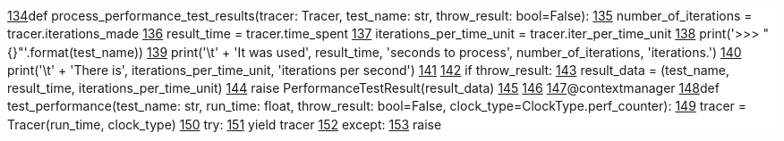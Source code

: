 </span><span id="L-134"><a href="#L-134"><span class="linenos">134</span></a><span class="k">def</span> <span class="nf">process_performance_test_results</span><span class="p">(</span><span class="n">tracer</span><span class="p">:</span> <span class="n">Tracer</span><span class="p">,</span> <span class="n">test_name</span><span class="p">:</span> <span class="nb">str</span><span class="p">,</span> <span class="n">throw_result</span><span class="p">:</span> <span class="nb">bool</span><span class="o">=</span><span class="kc">False</span><span class="p">):</span>
</span><span id="L-135"><a href="#L-135"><span class="linenos">135</span></a>    <span class="n">number_of_iterations</span> <span class="o">=</span> <span class="n">tracer</span><span class="o">.</span><span class="n">iterations_made</span>
</span><span id="L-136"><a href="#L-136"><span class="linenos">136</span></a>    <span class="n">result_time</span> <span class="o">=</span> <span class="n">tracer</span><span class="o">.</span><span class="n">time_spent</span>
</span><span id="L-137"><a href="#L-137"><span class="linenos">137</span></a>    <span class="n">iterations_per_time_unit</span> <span class="o">=</span> <span class="n">tracer</span><span class="o">.</span><span class="n">iter_per_time_unit</span>
</span><span id="L-138"><a href="#L-138"><span class="linenos">138</span></a>    <span class="nb">print</span><span class="p">(</span><span class="s1">&#39;&gt;&gt;&gt; &quot;</span><span class="si">{}</span><span class="s1">&quot;&#39;</span><span class="o">.</span><span class="n">format</span><span class="p">(</span><span class="n">test_name</span><span class="p">))</span>
</span><span id="L-139"><a href="#L-139"><span class="linenos">139</span></a>    <span class="nb">print</span><span class="p">(</span><span class="s1">&#39;</span><span class="se">\t</span><span class="s1">&#39;</span> <span class="o">+</span> <span class="s1">&#39;It was used&#39;</span><span class="p">,</span> <span class="n">result_time</span><span class="p">,</span> <span class="s1">&#39;seconds to process&#39;</span><span class="p">,</span> <span class="n">number_of_iterations</span><span class="p">,</span> <span class="s1">&#39;iterations.&#39;</span><span class="p">)</span>
</span><span id="L-140"><a href="#L-140"><span class="linenos">140</span></a>    <span class="nb">print</span><span class="p">(</span><span class="s1">&#39;</span><span class="se">\t</span><span class="s1">&#39;</span> <span class="o">+</span> <span class="s1">&#39;There is&#39;</span><span class="p">,</span> <span class="n">iterations_per_time_unit</span><span class="p">,</span> <span class="s1">&#39;iterations per second&#39;</span><span class="p">)</span>
</span><span id="L-141"><a href="#L-141"><span class="linenos">141</span></a>
</span><span id="L-142"><a href="#L-142"><span class="linenos">142</span></a>    <span class="k">if</span> <span class="n">throw_result</span><span class="p">:</span>
</span><span id="L-143"><a href="#L-143"><span class="linenos">143</span></a>        <span class="n">result_data</span> <span class="o">=</span> <span class="p">(</span><span class="n">test_name</span><span class="p">,</span> <span class="n">result_time</span><span class="p">,</span> <span class="n">iterations_per_time_unit</span><span class="p">)</span>
</span><span id="L-144"><a href="#L-144"><span class="linenos">144</span></a>        <span class="k">raise</span> <span class="n">PerformanceTestResult</span><span class="p">(</span><span class="n">result_data</span><span class="p">)</span>
</span><span id="L-145"><a href="#L-145"><span class="linenos">145</span></a>
</span><span id="L-146"><a href="#L-146"><span class="linenos">146</span></a>
</span><span id="L-147"><a href="#L-147"><span class="linenos">147</span></a><span class="nd">@contextmanager</span>
</span><span id="L-148"><a href="#L-148"><span class="linenos">148</span></a><span class="k">def</span> <span class="nf">test_performance</span><span class="p">(</span><span class="n">test_name</span><span class="p">:</span> <span class="nb">str</span><span class="p">,</span> <span class="n">run_time</span><span class="p">:</span> <span class="nb">float</span><span class="p">,</span> <span class="n">throw_result</span><span class="p">:</span> <span class="nb">bool</span><span class="o">=</span><span class="kc">False</span><span class="p">,</span> <span class="n">clock_type</span><span class="o">=</span><span class="n">ClockType</span><span class="o">.</span><span class="n">perf_counter</span><span class="p">):</span>
</span><span id="L-149"><a href="#L-149"><span class="linenos">149</span></a>    <span class="n">tracer</span> <span class="o">=</span> <span class="n">Tracer</span><span class="p">(</span><span class="n">run_time</span><span class="p">,</span> <span class="n">clock_type</span><span class="p">)</span>
</span><span id="L-150"><a href="#L-150"><span class="linenos">150</span></a>    <span class="k">try</span><span class="p">:</span>
</span><span id="L-151"><a href="#L-151"><span class="linenos">151</span></a>        <span class="k">yield</span> <span class="n">tracer</span>
</span><span id="L-152"><a href="#L-152"><span class="linenos">152</span></a>    <span class="k">except</span><span class="p">:</span>
</span><span id="L-153"><a href="#L-153"><span class="linenos">153</span></a>        <span class="k">raise</span>